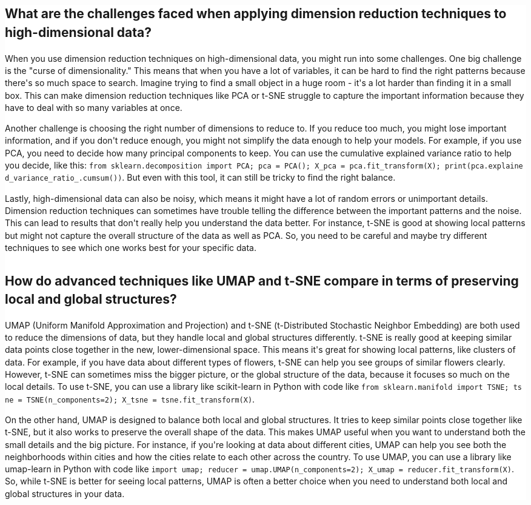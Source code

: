 ## What are the challenges faced when applying dimension reduction techniques to high-dimensional data?

When you use dimension reduction techniques on high-dimensional data, you might run into some challenges. One big challenge is the "curse of dimensionality." This means that when you have a lot of variables, it can be hard to find the right patterns because there's so much space to search. Imagine trying to find a small object in a huge room - it's a lot harder than finding it in a small box. This can make dimension reduction techniques like PCA or t-SNE struggle to capture the important information because they have to deal with so many variables at once.

Another challenge is choosing the right number of dimensions to reduce to. If you reduce too much, you might lose important information, and if you don't reduce enough, you might not simplify the data enough to help your models. For example, if you use PCA, you need to decide how many principal components to keep. You can use the cumulative explained variance ratio to help you decide, like this: ```from sklearn.decomposition import PCA; pca = PCA(); X_pca = pca.fit_transform(X); print(pca.explained_variance_ratio_.cumsum())```. But even with this tool, it can still be tricky to find the right balance.

Lastly, high-dimensional data can also be noisy, which means it might have a lot of random errors or unimportant details. Dimension reduction techniques can sometimes have trouble telling the difference between the important patterns and the noise. This can lead to results that don't really help you understand the data better. For instance, t-SNE is good at showing local patterns but might not capture the overall structure of the data as well as PCA. So, you need to be careful and maybe try different techniques to see which one works best for your specific data.

## How do advanced techniques like UMAP and t-SNE compare in terms of preserving local and global structures?

UMAP (Uniform Manifold Approximation and Projection) and t-SNE (t-Distributed Stochastic Neighbor Embedding) are both used to reduce the dimensions of data, but they handle local and global structures differently. t-SNE is really good at keeping similar data points close together in the new, lower-dimensional space. This means it's great for showing local patterns, like clusters of data. For example, if you have data about different types of flowers, t-SNE can help you see groups of similar flowers clearly. However, t-SNE can sometimes miss the bigger picture, or the global structure of the data, because it focuses so much on the local details. To use t-SNE, you can use a library like scikit-learn in Python with code like ```from sklearn.manifold import TSNE; tsne = TSNE(n_components=2); X_tsne = tsne.fit_transform(X)```.

On the other hand, UMAP is designed to balance both local and global structures. It tries to keep similar points close together like t-SNE, but it also works to preserve the overall shape of the data. This makes UMAP useful when you want to understand both the small details and the big picture. For instance, if you're looking at data about different cities, UMAP can help you see both the neighborhoods within cities and how the cities relate to each other across the country. To use UMAP, you can use a library like umap-learn in Python with code like ```import umap; reducer = umap.UMAP(n_components=2); X_umap = reducer.fit_transform(X)```. So, while t-SNE is better for seeing local patterns, UMAP is often a better choice when you need to understand both local and global structures in your data.